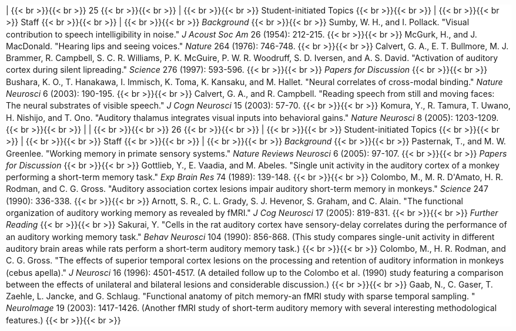 |  {{< br >}}{{< br >}} 25 {{< br >}}{{< br >}}  |  {{< br >}}{{< br >}} Student-initiated Topics {{< br >}}{{< br >}}  |  {{< br >}}{{< br >}} Staff {{< br >}}{{< br >}}  |  {{< br >}}{{< br >}} _Background_ {{< br >}}{{< br >}} Sumby, W. H., and I. Pollack. "Visual contribution to speech intelligibility in noise." _J Acoust Soc Am_ 26 (1954): 212-215. {{< br >}}{{< br >}} McGurk, H., and J. MacDonald. "Hearing lips and seeing voices." _Nature_ 264 (1976): 746-748. {{< br >}}{{< br >}} Calvert, G. A., E. T. Bullmore, M. J. Brammer, R. Campbell, S. C. R. Williams, P. K. McGuire, P. W. R. Woodruff, S. D. Iversen, and A. S. David. "Activation of auditory cortex during silent lipreading." _Science_ 276 (1997): 593-596. {{< br >}}{{< br >}} _Papers for Discussion_ {{< br >}}{{< br >}} Bushara, K. O., T. Hanakawa, I. Immisch, K. Toma, K. Kansaku, and M. Hallet. "Neural correlates of cross-modal binding." _Nature Neurosci_ 6 (2003): 190-195. {{< br >}}{{< br >}} Calvert, G. A., and R. Campbell. "Reading speech from still and moving faces: The neural substrates of visible speech." _J Cogn Neurosci_ 15 (2003): 57-70. {{< br >}}{{< br >}} Komura, Y., R. Tamura, T. Uwano, H. Nishijo, and T. Ono. "Auditory thalamus integrates visual inputs into behavioral gains." _Nature Neurosci_ 8 (2005): 1203-1209. {{< br >}}{{< br >}}  |
|  {{< br >}}{{< br >}} 26 {{< br >}}{{< br >}}  |  {{< br >}}{{< br >}} Student-initiated Topics {{< br >}}{{< br >}}  |  {{< br >}}{{< br >}} Staff {{< br >}}{{< br >}}  |  {{< br >}}{{< br >}} _Background_ {{< br >}}{{< br >}} Pasternak, T., and M. W. Greenlee. "Working memory in primate sensory systems." _Nature Reviews Neurosci_ 6 (2005): 97-107. {{< br >}}{{< br >}} _Papers for Discussion_ {{< br >}}{{< br >}} Gottlieb, Y., E. Vaadia, and M. Abeles. "Single unit activity in the auditory cortex of a monkey performing a short-term memory task." _Exp Brain Res_ 74 (1989): 139-148. {{< br >}}{{< br >}} Colombo, M., M. R. D'Amato, H. R. Rodman, and C. G. Gross. "Auditory association cortex lesions impair auditory short-term memory in monkeys." _Science_ 247 (1990): 336-338. {{< br >}}{{< br >}} Arnott, S. R., C. L. Grady, S. J. Hevenor, S. Graham, and C. Alain. "The functional organization of auditory working memory as revealed by fMRI." _J Cog Neurosci_ 17 (2005): 819-831. {{< br >}}{{< br >}} _Further Reading_ {{< br >}}{{< br >}} Sakurai, Y. "Cells in the rat auditory cortex have sensory-delay correlates during the performance of an auditory working memory task." _Behav Neurosci_ 104 (1990): 856-868. (This study compares single-unit activity in different auditory brain areas while rats perform a short-term auditory memory task.) {{< br >}}{{< br >}} Colombo, M., H. R. Rodman, and C. G. Gross. "The effects of superior temporal cortex lesions on the processing and retention of auditory information in monkeys (cebus apella)." _J Neurosci_ 16 (1996): 4501-4517. (A detailed follow up to the Colombo et al. (1990) study featuring a comparison between the effects of unilateral and bilateral lesions and considerable discussion.) {{< br >}}{{< br >}} Gaab, N., C. Gaser, T. Zaehle, L. Jancke, and G. Schlaug. "Functional anatomy of pitch memory-an fMRI study with sparse temporal sampling. " _NeuroImage_ 19 (2003): 1417-1426. (Another fMRI study of short-term auditory memory with several interesting methodological features.) {{< br >}}{{< br >}}